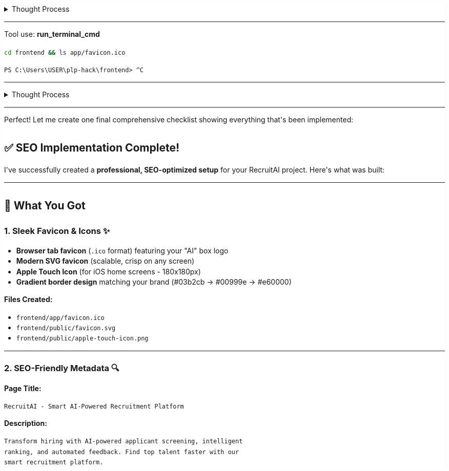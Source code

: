 
<think><details><summary>Thought Process</summary></details></think>

---

Tool use: **run_terminal_cmd**

```bash
cd frontend && ls app/favicon.ico
```

```
PS C:\Users\USER\plp-hack\frontend> ^C
```

---

<think><details><summary>Thought Process</summary></details></think>

---

Perfect! Let me create one final comprehensive checklist showing everything that's been implemented:

## ✅ **SEO Implementation Complete!**

I've successfully created a **professional, SEO-optimized setup** for your RecruitAI project. Here's what was built:

---

## 🎯 **What You Got**

### **1. Sleek Favicon & Icons** ✨
- **Browser tab favicon** (`.ico` format) featuring your "AI" box logo
- **Modern SVG favicon** (scalable, crisp on any screen)
- **Apple Touch Icon** (for iOS home screens - 180x180px)
- **Gradient border design** matching your brand (#03b2cb → #00999e → #e60000)

**Files Created:**
- `frontend/app/favicon.ico`
- `frontend/public/favicon.svg`
- `frontend/public/apple-touch-icon.png`

---

### **2. SEO-Friendly Metadata** 🔍

**Page Title:**
```
RecruitAI - Smart AI-Powered Recruitment Platform
```

**Description:**
```
Transform hiring with AI-powered applicant screening, intelligent 
ranking, and automated feedback. Find top talent faster with our 
smart recruitment platform.
```
